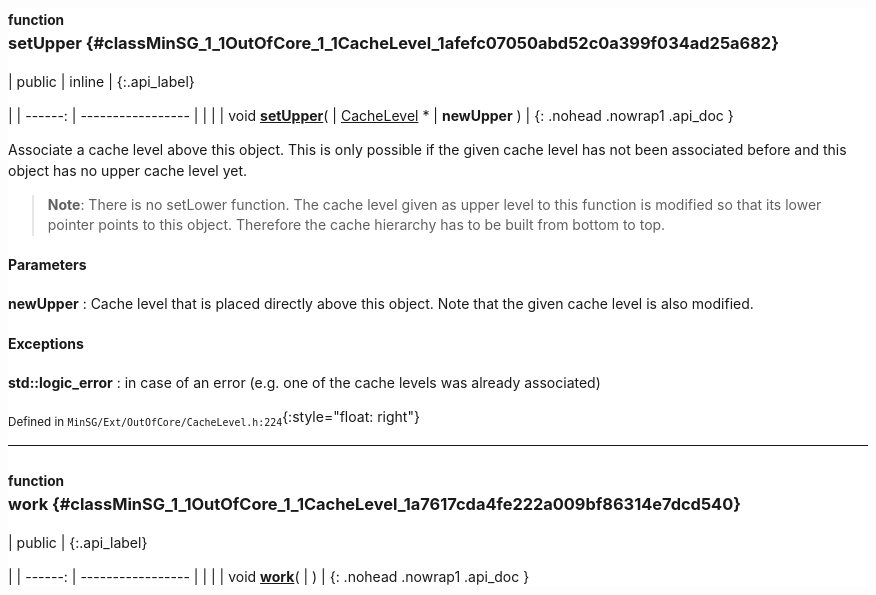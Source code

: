 ### <small>function</small><br/> setUpper {#classMinSG_1_1OutOfCore_1_1CacheLevel_1afefc07050abd52c0a399f034ad25a682}

| public | inline |
{:.api_label}

|
| ------: | ----------------- |
|  |
| void **[setUpper](#classMinSG_1_1OutOfCore_1_1CacheLevel_1afefc07050abd52c0a399f034ad25a682)**( |  [CacheLevel](classMinSG_1_1OutOfCore_1_1CacheLevel) * | **newUpper** ) |
{: .nohead .nowrap1 .api_doc }



Associate a cache level above this object. This is only possible if the given cache level has not been associated before and this object has no upper cache level yet.


> **Note**: There is no setLower function. The cache level given as upper level to this function is modified so that its lower pointer points to this object. Therefore the cache hierarchy has to be built from bottom to top.



#### Parameters
**newUpper**
:  Cache level that is placed directly above this object. Note that the given cache level is also modified.




#### Exceptions
**std::logic_error**
:  in case of an error (e.g. one of the cache levels was already associated)







<sub>Defined in `MinSG/Ext/OutOfCore/CacheLevel.h:224`</sub>{:style="float: right"}

-------------------------------------------------------------------

### <small>function</small><br/> work {#classMinSG_1_1OutOfCore_1_1CacheLevel_1a7617cda4fe222a009bf86314e7dcd540}

| public |
{:.api_label}

|
| ------: | ----------------- |
|  |
| void **[work](#classMinSG_1_1OutOfCore_1_1CacheLevel_1a7617cda4fe222a009bf86314e7dcd540)**( |  ) |
{: .nohead .nowrap1 .api_doc }

